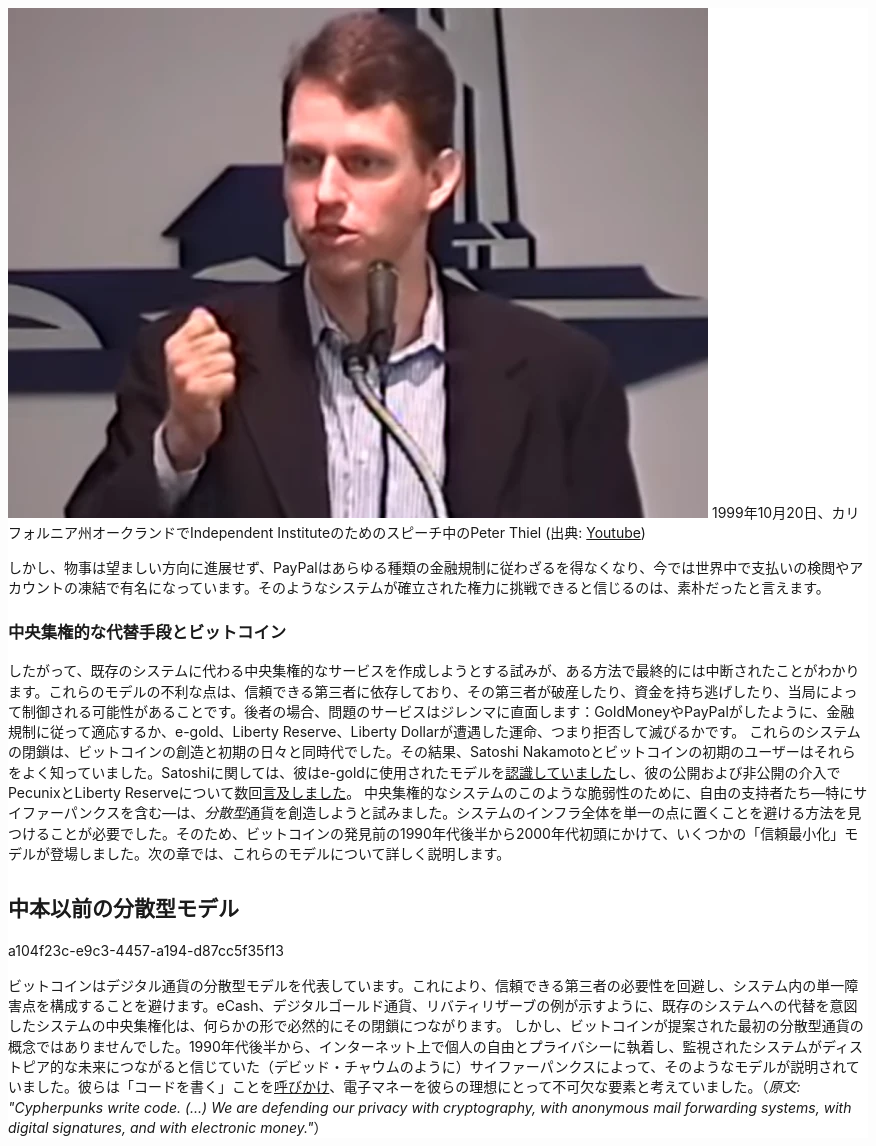 ![Peter Thiel on October 20, 1999, during his speech in Oakland, California for the Independent Institute](assets/en/11.webp)
1999年10月20日、カリフォルニア州オークランドでIndependent Instituteのためのスピーチ中のPeter Thiel (出典: [Youtube](https://www.youtube.com/watch?v=e-X8D1gOU1E))

しかし、物事は望ましい方向に進展せず、PayPalはあらゆる種類の金融規制に従わざるを得なくなり、今では世界中で支払いの検閲やアカウントの凍結で有名になっています。そのようなシステムが確立された権力に挑戦できると信じるのは、素朴だったと言えます。

### 中央集権的な代替手段とビットコイン
したがって、既存のシステムに代わる中央集権的なサービスを作成しようとする試みが、ある方法で最終的には中断されたことがわかります。これらのモデルの不利な点は、信頼できる第三者に依存しており、その第三者が破産したり、資金を持ち逃げしたり、当局によって制御される可能性があることです。後者の場合、問題のサービスはジレンマに直面します：GoldMoneyやPayPalがしたように、金融規制に従って適応するか、e-gold、Liberty Reserve、Liberty Dollarが遭遇した運命、つまり拒否して滅びるかです。
これらのシステムの閉鎖は、ビットコインの創造と初期の日々と同時代でした。その結果、Satoshi Nakamotoとビットコインの初期のユーザーはそれらをよく知っていました。Satoshiに関しては、彼はe-goldに使用されたモデルを[認識していました](https://www.metzdowd.com/pipermail/cryptography/2009-January/015041.html)し、彼の公開および非公開の介入でPecunixとLiberty Reserveについて数回[言及しました](https://bitcointalk.org/index.php?topic=87.msg807#msg807)。
中央集権的なシステムのこのような脆弱性のために、自由の支持者たち―特にサイファーパンクスを含む―は、*分散型*通貨を創造しようと試みました。システムのインフラ全体を単一の点に置くことを避ける方法を見つけることが必要でした。そのため、ビットコインの発見前の1990年代後半から2000年代初頭にかけて、いくつかの「信頼最小化」モデルが登場しました。次の章では、これらのモデルについて詳しく説明します。
## 中本以前の分散型モデル
<chapterId>a104f23c-e9c3-4457-a194-d87cc5f35f13</chapterId>

ビットコインはデジタル通貨の分散型モデルを代表しています。これにより、信頼できる第三者の必要性を回避し、システム内の単一障害点を構成することを避けます。eCash、デジタルゴールド通貨、リバティリザーブの例が示すように、既存のシステムへの代替を意図したシステムの中央集権化は、何らかの形で必然的にその閉鎖につながります。
しかし、ビットコインが提案された最初の分散型通貨の概念ではありませんでした。1990年代後半から、インターネット上で個人の自由とプライバシーに執着し、監視されたシステムがディストピア的な未来につながると信じていた（デビッド・チャウムのように）サイファーパンクスによって、そのようなモデルが説明されていました。彼らは「コードを書く」ことを[呼びかけ](https://cypherpunks.venona.com/date/1993/03/msg00392.html)、電子マネーを彼らの理想にとって不可欠な要素と考えていました。（*原文: "Cypherpunks write code. (...) We are defending our privacy with cryptography, with anonymous mail forwarding systems, with digital signatures, and with electronic money."*）
